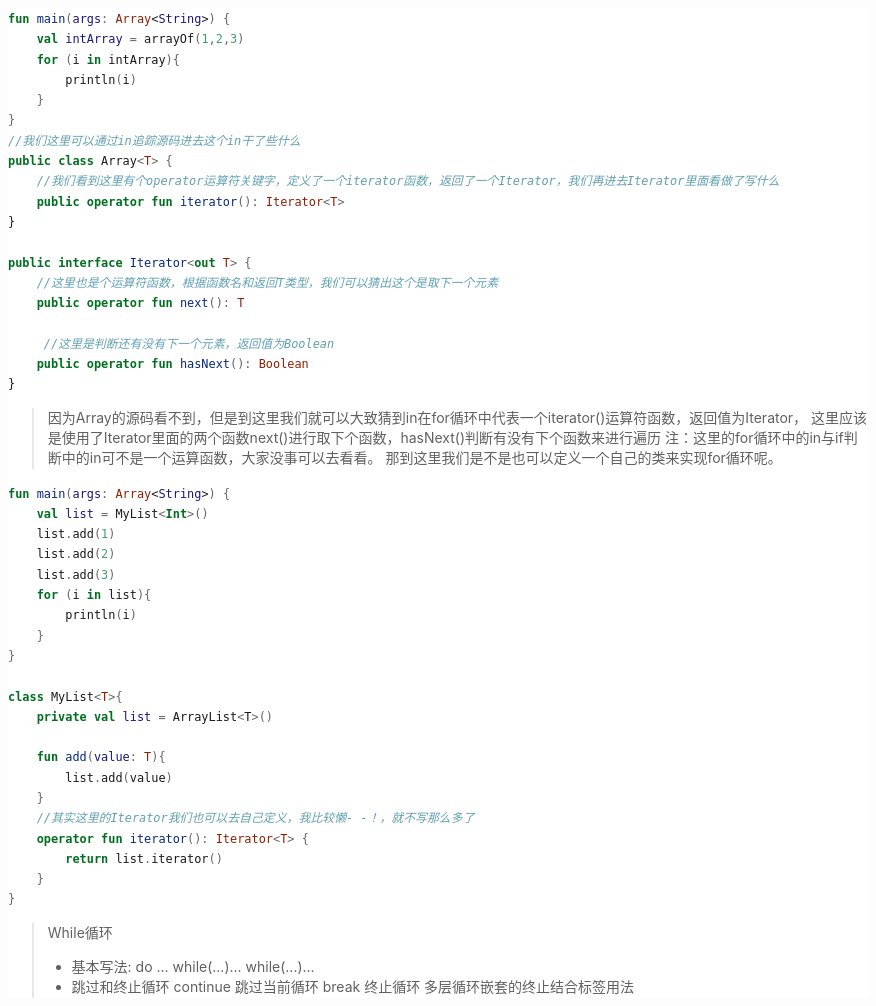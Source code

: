 ``` kotlin
fun main(args: Array<String>) {
    val intArray = arrayOf(1,2,3)
    for (i in intArray){
        println(i)
    }
}
//我们这里可以通过in追踪源码进去这个in干了些什么
public class Array<T> {
    //我们看到这里有个operator运算符关键字，定义了一个iterator函数，返回了一个Iterator，我们再进去Iterator里面看做了写什么
    public operator fun iterator(): Iterator<T>
}

public interface Iterator<out T> {
    //这里也是个运算符函数，根据函数名和返回T类型，我们可以猜出这个是取下一个元素
    public operator fun next(): T

     //这里是判断还有没有下一个元素，返回值为Boolean
    public operator fun hasNext(): Boolean
}
```

>因为Array的源码看不到，但是到这里我们就可以大致猜到in在for循环中代表一个iterator()运算符函数，返回值为Iterator<T>，
这里应该是使用了Iterator里面的两个函数next()进行取下个函数，hasNext()判断有没有下个函数来进行遍历
注：这里的for循环中的in与if判断中的in可不是一个运算函数，大家没事可以去看看。
那到这里我们是不是也可以定义一个自己的类来实现for循环呢。

``` kotlin
fun main(args: Array<String>) {
    val list = MyList<Int>()
    list.add(1)
    list.add(2)
    list.add(3)
    for (i in list){
        println(i)
    }
}

class MyList<T>{
    private val list = ArrayList<T>()

    fun add(value: T){
        list.add(value)
    }
    //其实这里的Iterator我们也可以去自己定义，我比较懒- -！，就不写那么多了
    operator fun iterator(): Iterator<T> {
        return list.iterator()
    }
}
```

> While循环
>- 基本写法:
do ... while(...)...
while(...)...
>- 跳过和终止循环
continue 跳过当前循环
break 终止循环
多层循环嵌套的终止结合标签用法
